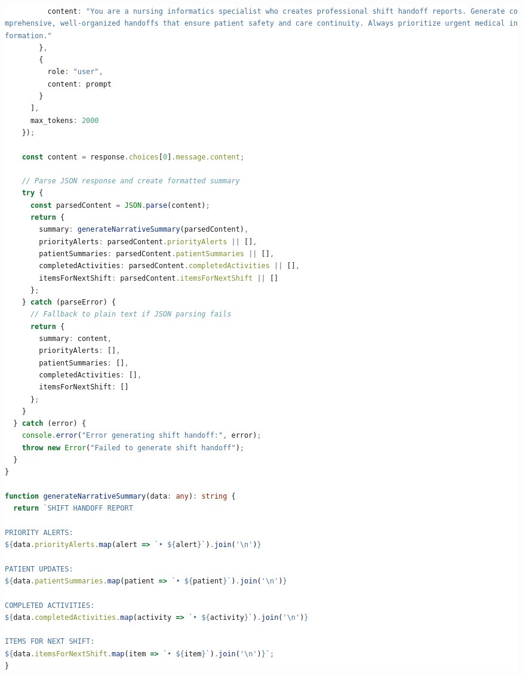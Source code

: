```typescript
          content: "You are a nursing informatics specialist who creates professional shift handoff reports. Generate comprehensive, well-organized handoffs that ensure patient safety and care continuity. Always prioritize urgent medical information."
        },
        {
          role: "user",
          content: prompt
        }
      ],
      max_tokens: 2000
    });

    const content = response.choices[0].message.content;
    
    // Parse JSON response and create formatted summary
    try {
      const parsedContent = JSON.parse(content);
      return {
        summary: generateNarrativeSummary(parsedContent),
        priorityAlerts: parsedContent.priorityAlerts || [],
        patientSummaries: parsedContent.patientSummaries || [],
        completedActivities: parsedContent.completedActivities || [],
        itemsForNextShift: parsedContent.itemsForNextShift || []
      };
    } catch (parseError) {
      // Fallback to plain text if JSON parsing fails
      return {
        summary: content,
        priorityAlerts: [],
        patientSummaries: [],
        completedActivities: [],
        itemsForNextShift: []
      };
    }
  } catch (error) {
    console.error("Error generating shift handoff:", error);
    throw new Error("Failed to generate shift handoff");
  }
}

function generateNarrativeSummary(data: any): string {
  return `SHIFT HANDOFF REPORT

PRIORITY ALERTS:
${data.priorityAlerts.map(alert => `• ${alert}`).join('\n')}

PATIENT UPDATES:
${data.patientSummaries.map(patient => `• ${patient}`).join('\n')}

COMPLETED ACTIVITIES:
${data.completedActivities.map(activity => `• ${activity}`).join('\n')}

ITEMS FOR NEXT SHIFT:
${data.itemsForNextShift.map(item => `• ${item}`).join('\n')}`;
}
```
